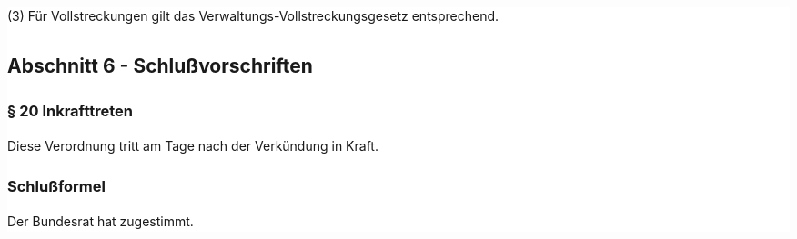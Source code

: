 (3) Für Vollstreckungen gilt das Verwaltungs-Vollstreckungsgesetz
entsprechend.

## Abschnitt 6 - Schlußvorschriften

### § 20 Inkrafttreten

Diese Verordnung tritt am Tage nach der Verkündung in Kraft.

### Schlußformel

Der Bundesrat hat zugestimmt.

